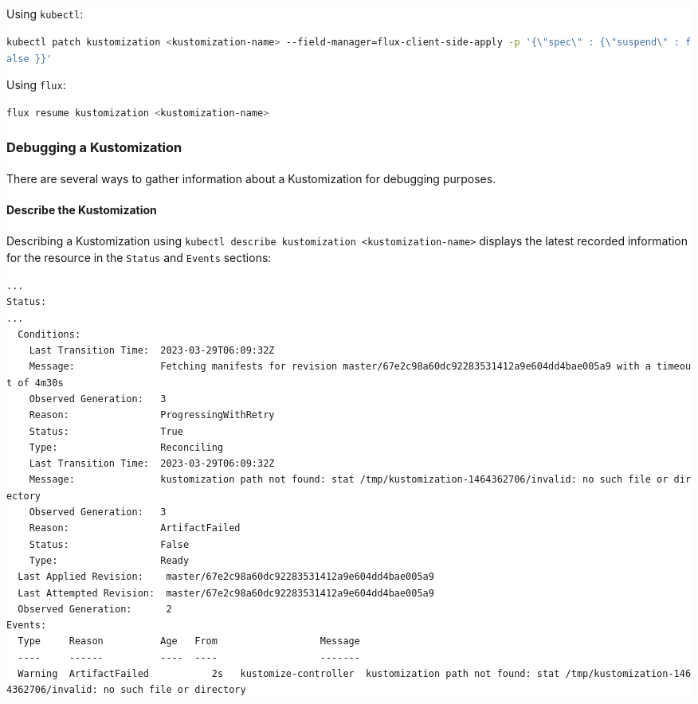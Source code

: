 Using `kubectl`:

```sh
kubectl patch kustomization <kustomization-name> --field-manager=flux-client-side-apply -p '{\"spec\" : {\"suspend\" : false }}'
```

Using `flux`:

```sh
flux resume kustomization <kustomization-name>
```

### Debugging a Kustomization

There are several ways to gather information about a Kustomization for
debugging purposes.

#### Describe the Kustomization

Describing a Kustomization using
`kubectl describe kustomization <kustomization-name>`
displays the latest recorded information for the resource in the `Status` and
`Events` sections:

```console
...
Status:
...
  Conditions:
    Last Transition Time:  2023-03-29T06:09:32Z
    Message:               Fetching manifests for revision master/67e2c98a60dc92283531412a9e604dd4bae005a9 with a timeout of 4m30s
    Observed Generation:   3
    Reason:                ProgressingWithRetry
    Status:                True
    Type:                  Reconciling
    Last Transition Time:  2023-03-29T06:09:32Z
    Message:               kustomization path not found: stat /tmp/kustomization-1464362706/invalid: no such file or directory
    Observed Generation:   3
    Reason:                ArtifactFailed
    Status:                False
    Type:                  Ready
  Last Applied Revision:    master/67e2c98a60dc92283531412a9e604dd4bae005a9
  Last Attempted Revision:  master/67e2c98a60dc92283531412a9e604dd4bae005a9
  Observed Generation:      2
Events:
  Type     Reason          Age   From                  Message
  ----     ------          ----  ----                  -------
  Warning  ArtifactFailed           2s   kustomize-controller  kustomization path not found: stat /tmp/kustomization-1464362706/invalid: no such file or directory

```
